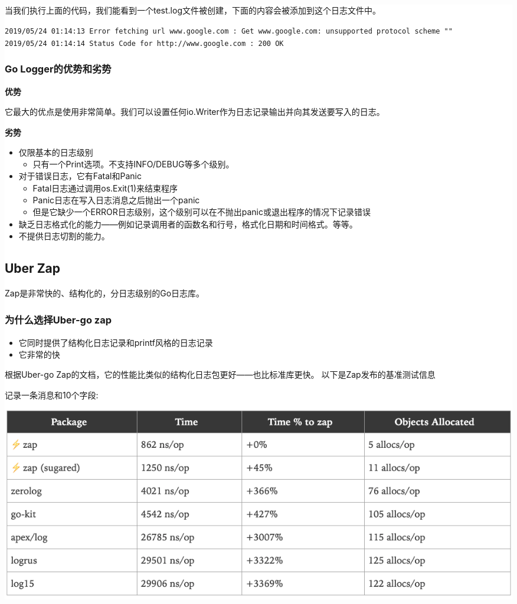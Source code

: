 当我们执行上面的代码，我们能看到一个test.log文件被创建，下面的内容会被添加到这个日志文件中。

```shell
2019/05/24 01:14:13 Error fetching url www.google.com : Get www.google.com: unsupported protocol scheme ""
2019/05/24 01:14:14 Status Code for http://www.google.com : 200 OK
```

### Go Logger的优势和劣势

**优势**

它最大的优点是使用非常简单。我们可以设置任何io.Writer作为日志记录输出并向其发送要写入的日志。

**劣势**

- 仅限基本的日志级别
  - 只有一个Print选项。不支持INFO/DEBUG等多个级别。
- 对于错误日志，它有Fatal和Panic
  - Fatal日志通过调用os.Exit(1)来结束程序
  - Panic日志在写入日志消息之后抛出一个panic
  - 但是它缺少一个ERROR日志级别，这个级别可以在不抛出panic或退出程序的情况下记录错误
- 缺乏日志格式化的能力——例如记录调用者的函数名和行号，格式化日期和时间格式。等等。
- 不提供日志切割的能力。

## Uber Zap

Zap是非常快的、结构化的，分日志级别的Go日志库。

### 为什么选择Uber-go zap

- 它同时提供了结构化日志记录和printf风格的日志记录
- 它非常的快

根据Uber-go Zap的文档，它的性能比类似的结构化日志包更好——也比标准库更快。 以下是Zap发布的基准测试信息

记录一条消息和10个字段:

![record_message.png](./record_message.png)
